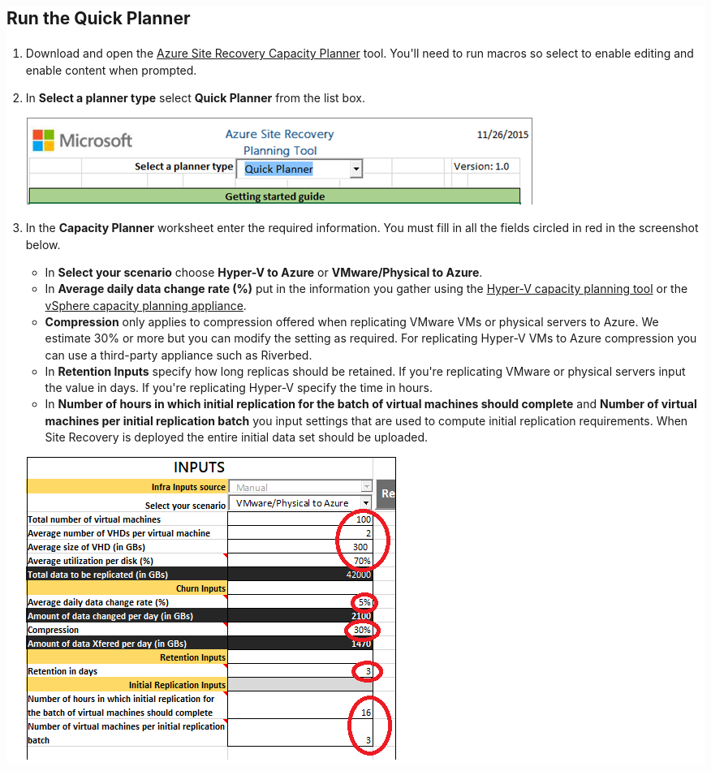 ## Run the Quick Planner
1.  Download and open the [Azure Site Recovery Capacity Planner](http://aka.ms/asr-capacity-planner-excel) tool. You'll need to run macros so select to enable editing and enable content when prompted. 
2.  In **Select a planner type** select **Quick Planner** from the list box.

    ![Getting started](./media/site-recovery-capacity-planner/getting-started.png)

3.  In the **Capacity Planner** worksheet enter the required information. You must fill in all the fields circled in red in the screenshot below.

    - In **Select your scenario** choose **Hyper-V to Azure** or **VMware/Physical to Azure**.
    - In **Average daily data change rate (%)** put in the information you gather using the [Hyper-V capacity planning tool](site-recovery-capacity-planning-for-hyper-v-replication.md) or the [vSphere capacity planning appliance](https://labs.vmware.com/flings/vsphere-replication-capacity-planning-appliance).  
    - **Compression** only applies to compression offered when replicating VMware VMs or physical servers to Azure. We estimate 30% or more but you can modify the setting as required. For replicating Hyper-V VMs to Azure compression you can use a third-party appliance such as Riverbed. 
    -  In **Retention Inputs** specify how long replicas should be retained. If you're replicating VMware or physical servers input the value in days. If you're replicating Hyper-V specify the time in hours.
    -  In **Number of hours in which initial replication for the batch of virtual machines should complete** and **Number of virtual machines per initial replication batch** you input settings that are used to compute initial replication requirements.  When Site Recovery is deployed the entire initial data set should be uploaded. 

    ![Inputs](./media/site-recovery-capacity-planner/inputs.png)
